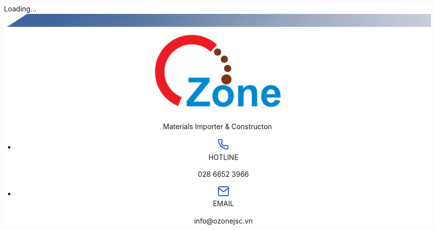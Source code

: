 <!DOCTYPE html>
<html>
<head>
	<title>  ozon</title>
	<meta charset="utf-8">
	<meta name="viewport" content="width=device-width, initial-scale=1.0">
	<link rel="stylesheet" href="https://stackpath.bootstrapcdn.com/bootstrap/4.3.1/css/bootstrap.min.css" integrity="sha384-ggOyR0iXCbMQv3Xipma34MD+dH/1fQ784/j6cY/iJTQUOhcWr7x9JvoRxT2MZw1T" crossorigin="anonymous">
	<link rel="stylesheet" type="text/css" href="css.css">
	<link rel="stylesheet"  href="font">
	<script type="text/javascript" src="https://code.jquery.com/jquery-3.3.1.min.js"></script>
</head>
<body>
	<div class="spinner-border text-primary loader" role="status">
		<span class="sr-only">Loading...</span>
	  </div>
	<header class="header">
		<div class="cut-img">
			<img src="image/cut.png" alt="cut">
		</div>
		<div class="wrapper">
			<div class="header-content"> 
				<div class="header-logo">
					<div class="header-logo-zone">
						<img src="image/ozone.svg" alt="ozone">
					</div>
					<div class="header-logo-comment">
						<p>Materials Importer & Constructon</p>
					</div>
				</div>
				<div class="header-menu ">
					<ul class="header-list-menu">
						<li class="hotline">
							<div class="header-menu-logo">
								<a href=""><img src="image/phone.jpg" alt="img-phone"></a>
							</div>
							<div>
								<span>HOTLINE</span>
								<p>028 6652 3966</p>
							</div>
						</li>
						<li class="email">
							<div class="header-menu-logo">
								<a href=""><img src="image/email.png"alt="img-email"></a>
							</div>
							<div>
								<span>EMAIL</span>
								<p>info@ozonejsc.vn</p>